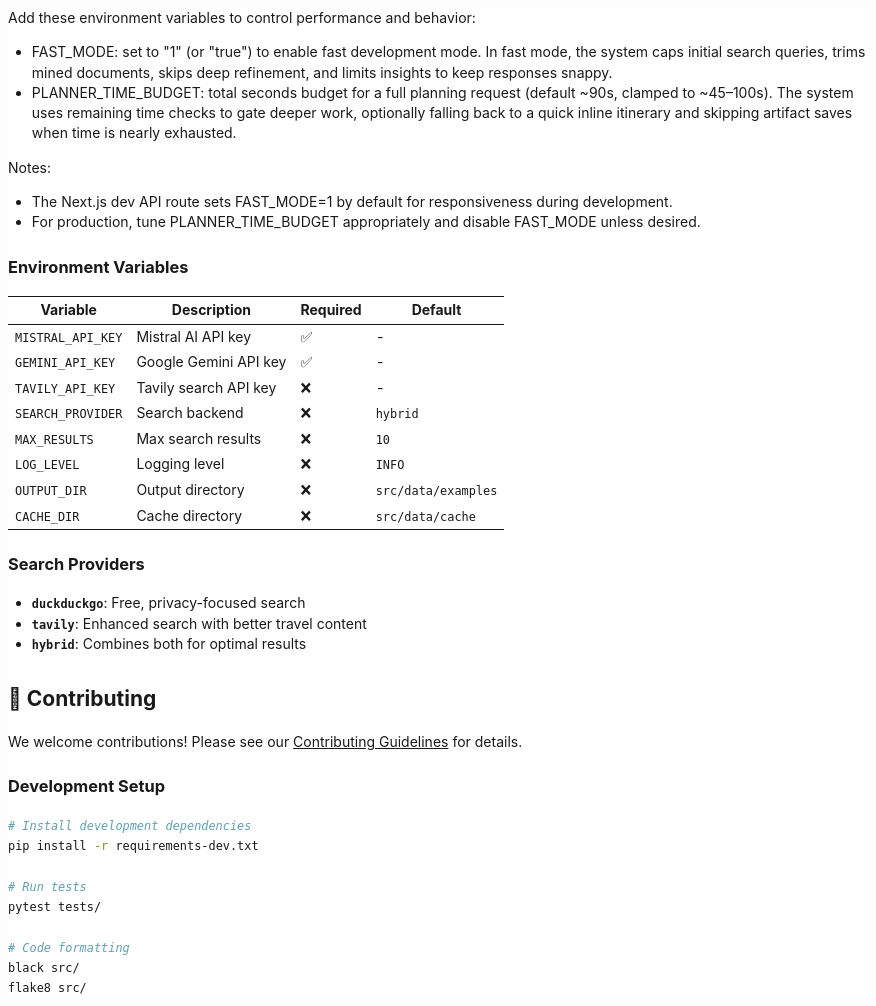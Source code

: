 Add these environment variables to control performance and behavior:

- FAST_MODE: set to "1" (or "true") to enable fast development mode. In fast mode, the system caps initial search queries, trims mined documents, skips deep refinement, and limits insights to keep responses snappy.
- PLANNER_TIME_BUDGET: total seconds budget for a full planning request (default ~90s, clamped to ~45–100s). The system uses remaining time checks to gate deeper work, optionally falling back to a quick inline itinerary and skipping artifact saves when time is nearly exhausted.

Notes:
- The Next.js dev API route sets FAST_MODE=1 by default for responsiveness during development.
- For production, tune PLANNER_TIME_BUDGET appropriately and disable FAST_MODE unless desired.

### Environment Variables

| Variable | Description | Required | Default |
|----------|-------------|----------|----------|
| `MISTRAL_API_KEY` | Mistral AI API key | ✅ | - |
| `GEMINI_API_KEY` | Google Gemini API key | ✅ | - |
| `TAVILY_API_KEY` | Tavily search API key | ❌ | - |
| `SEARCH_PROVIDER` | Search backend | ❌ | `hybrid` |
| `MAX_RESULTS` | Max search results | ❌ | `10` |
| `LOG_LEVEL` | Logging level | ❌ | `INFO` |
| `OUTPUT_DIR` | Output directory | ❌ | `src/data/examples` |
| `CACHE_DIR` | Cache directory | ❌ | `src/data/cache` |

### Search Providers
- **`duckduckgo`**: Free, privacy-focused search
- **`tavily`**: Enhanced search with better travel content
- **`hybrid`**: Combines both for optimal results

## 🤝 Contributing

We welcome contributions! Please see our [Contributing Guidelines](./docs/DEVELOPMENT.md) for details.

### Development Setup
```bash
# Install development dependencies
pip install -r requirements-dev.txt

# Run tests
pytest tests/

# Code formatting
black src/
flake8 src/
```
